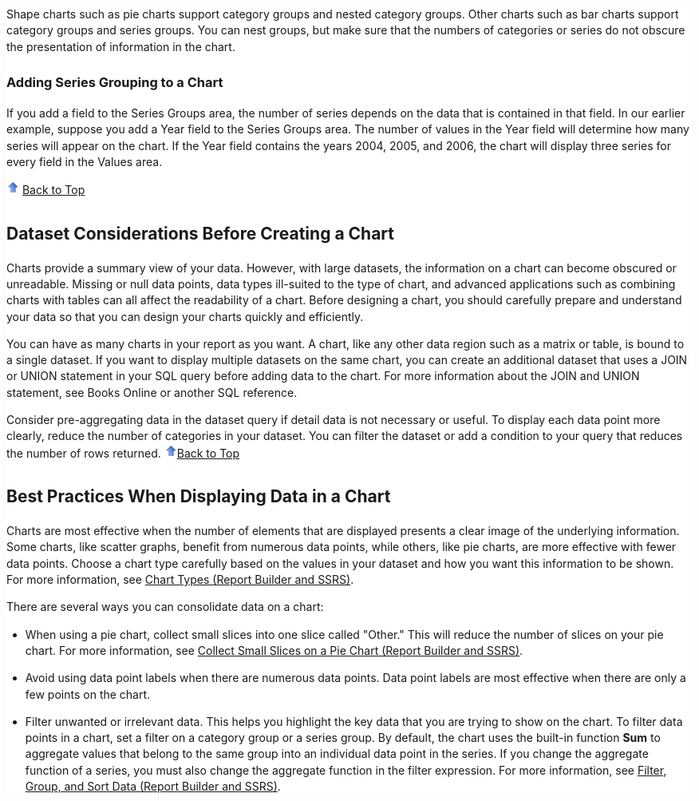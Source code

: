  Shape charts such as pie charts support category groups and nested category groups. Other charts such as bar charts support category groups and series groups. You can nest groups, but make sure that the numbers of categories or series do not obscure the presentation of information in the chart.  
  
### Adding Series Grouping to a Chart  
 If you add a field to the Series Groups area, the number of series depends on the data that is contained in that field. In our earlier example, suppose you add a Year field to the Series Groups area. The number of values in the Year field will determine how many series will appear on the chart. If the Year field contains the years 2004, 2005, and 2006, the chart will display three series for every field in the Values area.  
  
 ![Arrow icon used with Back to Top link](../../Topics/TopicNameContainA/images/UpArrow16x16.gif "UpArrow16x16") [Back to Top](#BackToTop)  
  
##  <a name="DatasetConsiderations"></a> Dataset Considerations Before Creating a Chart  
 Charts provide a summary view of your data. However, with large datasets, the information on a chart can become obscured or unreadable. Missing or null data points, data types ill-suited to the type of chart, and advanced applications such as combining charts with tables can all affect the readability of a chart. Before designing a chart, you should carefully prepare and understand your data so that you can design your charts quickly and efficiently.  
  
 You can have as many charts in your report as you want. A chart, like any other data region such as a matrix or table, is bound to a single dataset. If you want to display multiple datasets on the same chart, you can create an additional dataset that uses a JOIN or UNION statement in your SQL query before adding data to the chart. For more information about the JOIN and UNION statement, see Books Online or another SQL reference.  
  
 Consider pre-aggregating data in the dataset query if detail data is not necessary or useful. To display each data point more clearly, reduce the number of categories in your dataset. You can filter the dataset or add a condition to your query that reduces the number of rows returned. ![Arrow icon used with Back to Top link](../../Topics/TopicNameContainA/images/UpArrow16x16.gif "UpArrow16x16")[Back to Top](#BackToTop)  
  
##  <a name="BestPractices"></a> Best Practices When Displaying Data in a Chart  
 Charts are most effective when the number of elements that are displayed presents a clear image of the underlying information. Some charts, like scatter graphs, benefit from numerous data points, while others, like pie charts, are more effective with fewer data points. Choose a chart type carefully based on the values in your dataset and how you want this information to be shown. For more information, see [Chart Types (Report Builder and SSRS)](../../Topics/TopicNameNotContainA/Chart-Types--Report-Builder-and-SSRS-.md).  
  
 There are several ways you can consolidate data on a chart:  
  
-   When using a pie chart, collect small slices into one slice called "Other." This will reduce the number of slices on your pie chart. For more information, see [Collect Small Slices on a Pie Chart (Report Builder and SSRS)](../../Topics/TopicNameContainA/Collect-Small-Slices-on-a-Pie-Chart--Report-Builder-and-SSRS-.md).  
  
-   Avoid using data point labels when there are numerous data points. Data point labels are most effective when there are only a few points on the chart.  
  
-   Filter unwanted or irrelevant data. This helps you highlight the key data that you are trying to show on the chart. To filter data points in a chart, set a filter on a category group or a series group. By default, the chart uses the built-in function **Sum** to aggregate values that belong to the same group into an individual data point in the series. If you change the aggregate function of a series, you must also change the aggregate function in the filter expression. For more information, see [Filter, Group, and Sort Data (Report Builder and SSRS)](../../Topics/TopicNameNotContainA/Filter--Group--and-Sort-Data--Report-Builder-and-SSRS-.md).  
  